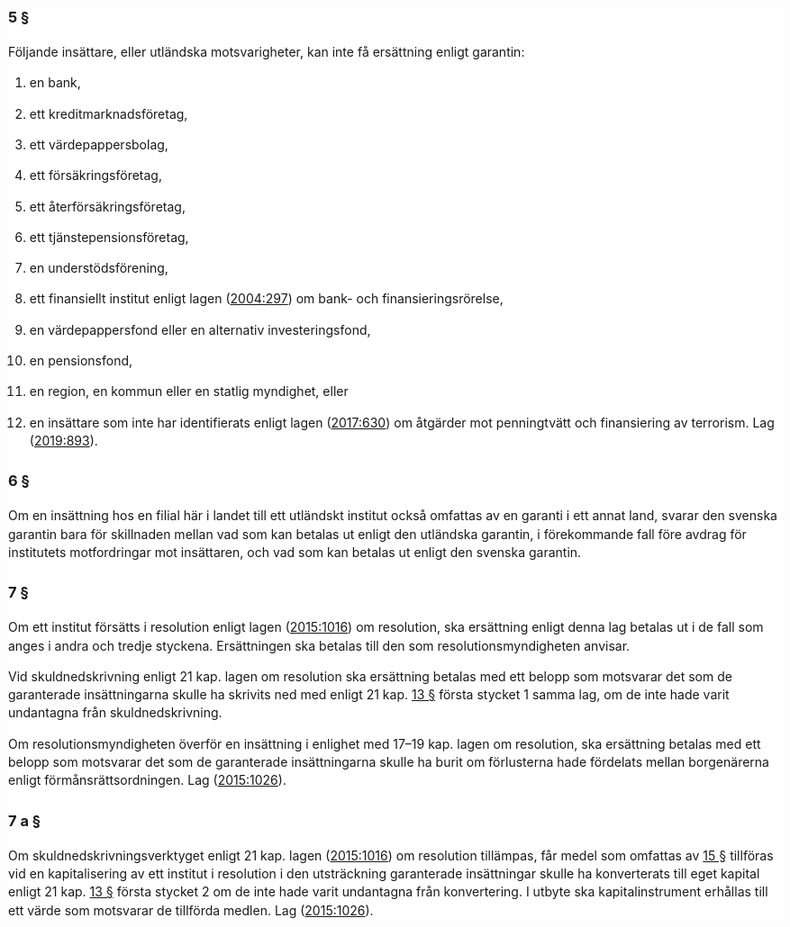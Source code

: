 ### 5 §

Följande insättare, eller utländska motsvarigheter, kan inte få ersättning enligt garantin:

1. en bank,

2. ett kreditmarknadsföretag,

3. ett värdepappersbolag,

4. ett försäkringsföretag,

5. ett återförsäkringsföretag,

6. ett tjänstepensionsföretag,

7. en understödsförening,

8. ett finansiellt institut enligt lagen ([2004:297](https://selex.se/eli/sfs/2004/297)) om bank- och finansieringsrörelse,

9. en värdepappersfond eller en alternativ investeringsfond,

10. en pensionsfond,

11. en region, en kommun eller en statlig myndighet, eller

12. en insättare som inte har identifierats enligt lagen ([2017:630](https://selex.se/eli/sfs/2017/630)) om åtgärder mot penningtvätt och finansiering av terrorism. Lag ([2019:893](https://selex.se/eli/sfs/2019/893)).

### 6 §

Om en insättning hos en filial här i landet till ett utländskt institut också omfattas av en garanti i ett annat land, svarar den svenska garantin bara för skillnaden mellan vad som kan betalas ut enligt den utländska garantin, i förekommande fall före avdrag för institutets motfordringar mot insättaren, och vad som kan betalas ut enligt den svenska garantin.

### 7 §

Om ett institut försätts i resolution enligt lagen ([2015:1016](https://selex.se/eli/sfs/2015/1016)) om resolution, ska ersättning enligt denna lag betalas ut i de fall som anges i andra och tredje styckena. Ersättningen ska betalas till den som resolutionsmyndigheten anvisar.

Vid skuldnedskrivning enligt 21 kap. lagen om resolution ska ersättning betalas med ett belopp som motsvarar det som de garanterade insättningarna skulle ha skrivits ned med enligt 21 kap. [13 §](#kap21.13) första stycket 1 samma lag, om de inte hade varit undantagna från skuldnedskrivning.

Om resolutionsmyndigheten överför en insättning i enlighet med 17–19 kap. lagen om resolution, ska ersättning betalas med ett belopp som motsvarar det som de garanterade insättningarna skulle ha burit om förlusterna hade fördelats mellan borgenärerna enligt förmånsrättsordningen. Lag ([2015:1026](https://selex.se/eli/sfs/2015/1026)).

### 7 a §

Om skuldnedskrivningsverktyget enligt 21 kap. lagen ([2015:1016](https://selex.se/eli/sfs/2015/1016)) om resolution tillämpas, får medel som omfattas av [15 §](#15) tillföras vid en kapitalisering av ett institut i resolution i den utsträckning garanterade insättningar skulle ha konverterats till eget kapital enligt 21 kap. [13 §](#kap21.13) första stycket 2 om de inte hade varit undantagna från konvertering. I utbyte ska kapitalinstrument erhållas till ett värde som motsvarar de tillförda medlen. Lag ([2015:1026](https://selex.se/eli/sfs/2015/1026)).
